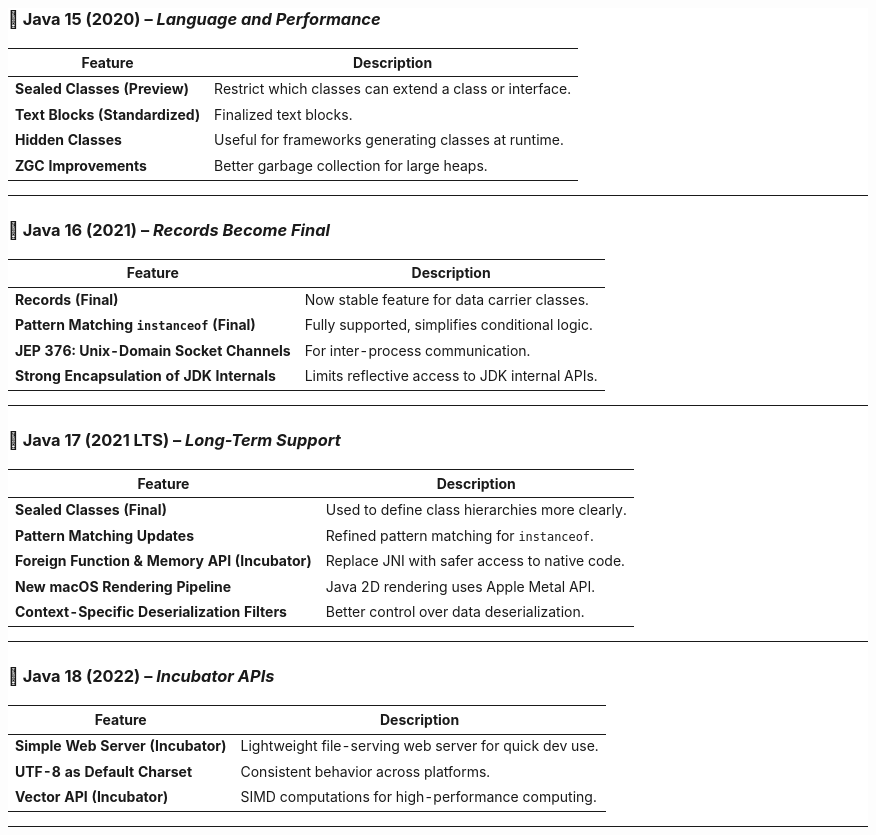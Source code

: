 
### 🔸 **Java 15 (2020)** – *Language and Performance*

| Feature                        | Description                                             |
| ------------------------------ | ------------------------------------------------------- |
| **Sealed Classes (Preview)**   | Restrict which classes can extend a class or interface. |
| **Text Blocks (Standardized)** | Finalized text blocks.                                  |
| **Hidden Classes**             | Useful for frameworks generating classes at runtime.    |
| **ZGC Improvements**           | Better garbage collection for large heaps.              |

---

### 🔸 **Java 16 (2021)** – *Records Become Final*

| Feature                                   | Description                                    |
| ----------------------------------------- | ---------------------------------------------- |
| **Records (Final)**                       | Now stable feature for data carrier classes.   |
| **Pattern Matching `instanceof` (Final)** | Fully supported, simplifies conditional logic. |
| **JEP 376: Unix-Domain Socket Channels**  | For inter-process communication.               |
| **Strong Encapsulation of JDK Internals** | Limits reflective access to JDK internal APIs. |

---

### 🔸 **Java 17 (2021 LTS)** – *Long-Term Support*

| Feature                                       | Description                                    |
| --------------------------------------------- | ---------------------------------------------- |
| **Sealed Classes (Final)**                    | Used to define class hierarchies more clearly. |
| **Pattern Matching Updates**                  | Refined pattern matching for `instanceof`.     |
| **Foreign Function & Memory API (Incubator)** | Replace JNI with safer access to native code.  |
| **New macOS Rendering Pipeline**              | Java 2D rendering uses Apple Metal API.        |
| **Context-Specific Deserialization Filters**  | Better control over data deserialization.      |

---

### 🔸 **Java 18 (2022)** – *Incubator APIs*

| Feature                           | Description                                            |
| --------------------------------- | ------------------------------------------------------ |
| **Simple Web Server (Incubator)** | Lightweight file-serving web server for quick dev use. |
| **UTF-8 as Default Charset**      | Consistent behavior across platforms.                  |
| **Vector API (Incubator)**        | SIMD computations for high-performance computing.      |

---